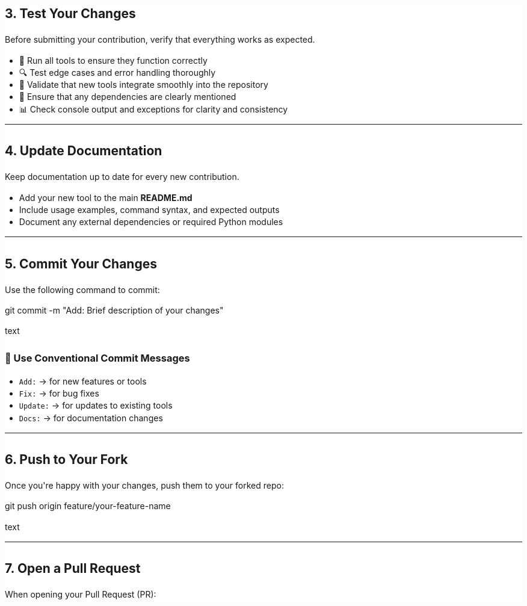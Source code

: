 
## 3. Test Your Changes

Before submitting your contribution, verify that everything works as expected.

- 🧪 Run all tools to ensure they function correctly
- 🔍 Test edge cases and error handling thoroughly
- 🧰 Validate that new tools integrate smoothly into the repository
- 🧾 Ensure that any dependencies are clearly mentioned
- 📊 Check console output and exceptions for clarity and consistency

---

## 4. Update Documentation

Keep documentation up to date for every new contribution.

- Add your new tool to the main **README.md**
- Include usage examples, command syntax, and expected outputs
- Document any external dependencies or required Python modules

---

## 5. Commit Your Changes

Use the following command to commit:

git commit -m "Add: Brief description of your changes"

text

### 🧾 Use Conventional Commit Messages

- `Add:` → for new features or tools
- `Fix:` → for bug fixes
- `Update:` → for updates to existing tools
- `Docs:` → for documentation changes

---

## 6. Push to Your Fork

Once you're happy with your changes, push them to your forked repo:

git push origin feature/your-feature-name

text

---

## 7. Open a Pull Request

When opening your Pull Request (PR):

